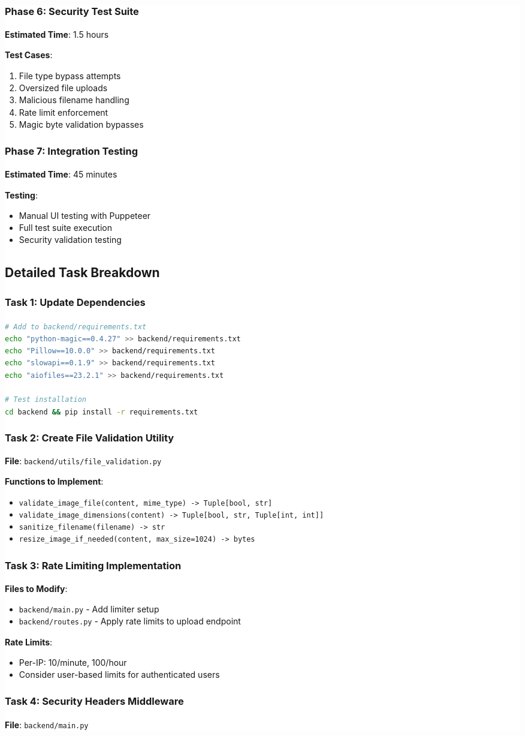 ### Phase 6: Security Test Suite
**Estimated Time**: 1.5 hours

**Test Cases**:
1. File type bypass attempts
2. Oversized file uploads
3. Malicious filename handling
4. Rate limit enforcement
5. Magic byte validation bypasses

### Phase 7: Integration Testing
**Estimated Time**: 45 minutes

**Testing**:
- Manual UI testing with Puppeteer
- Full test suite execution
- Security validation testing

## Detailed Task Breakdown

### Task 1: Update Dependencies
```bash
# Add to backend/requirements.txt
echo "python-magic==0.4.27" >> backend/requirements.txt
echo "Pillow==10.0.0" >> backend/requirements.txt  
echo "slowapi==0.1.9" >> backend/requirements.txt
echo "aiofiles==23.2.1" >> backend/requirements.txt

# Test installation
cd backend && pip install -r requirements.txt
```

### Task 2: Create File Validation Utility
**File**: `backend/utils/file_validation.py`

**Functions to Implement**:
- `validate_image_file(content, mime_type) -> Tuple[bool, str]`
- `validate_image_dimensions(content) -> Tuple[bool, str, Tuple[int, int]]`
- `sanitize_filename(filename) -> str`
- `resize_image_if_needed(content, max_size=1024) -> bytes`

### Task 3: Rate Limiting Implementation
**Files to Modify**:
- `backend/main.py` - Add limiter setup
- `backend/routes.py` - Apply rate limits to upload endpoint

**Rate Limits**:
- Per-IP: 10/minute, 100/hour
- Consider user-based limits for authenticated users

### Task 4: Security Headers Middleware
**File**: `backend/main.py`
